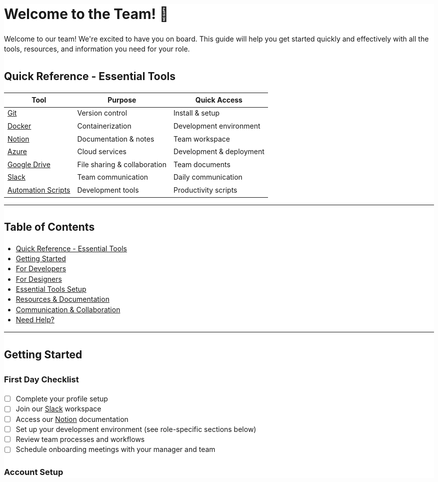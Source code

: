 # Welcome to the Team! 🎉

Welcome to our team! We're excited to have you on board. This guide will help you get started quickly and effectively with all the tools, resources, and information you need for your role.

## Quick Reference - Essential Tools

| Tool | Purpose | Quick Access |
|------|---------|-------------|
| [Git](https://git-scm.com/) | Version control | Install & setup |
| [Docker](https://www.docker.com/) | Containerization | Development environment |
| [Notion](https://www.notion.so/) | Documentation & notes | Team workspace |
| [Azure](https://portal.azure.com/) | Cloud services | Development & deployment |
| [Google Drive](https://drive.google.com/) | File sharing & collaboration | Team documents |
| [Slack](https://slack.com/) | Team communication | Daily communication |
| [Automation Scripts](https://github.com/S-Sethi8/automation-scripts) | Development tools | Productivity scripts |

---

## Table of Contents

- [Quick Reference - Essential Tools](#quick-reference---essential-tools)
- [Getting Started](#getting-started)
- [For Developers](#for-developers)
- [For Designers](#for-designers)
- [Essential Tools Setup](#essential-tools-setup)
- [Resources & Documentation](#resources--documentation)
- [Communication & Collaboration](#communication--collaboration)
- [Need Help?](#need-help)

---

## Getting Started

### First Day Checklist

- [ ] Complete your profile setup
- [ ] Join our [Slack](https://slack.com/) workspace
- [ ] Access our [Notion](https://www.notion.so/) documentation
- [ ] Set up your development environment (see role-specific sections below)
- [ ] Review team processes and workflows
- [ ] Schedule onboarding meetings with your manager and team

### Account Setup
